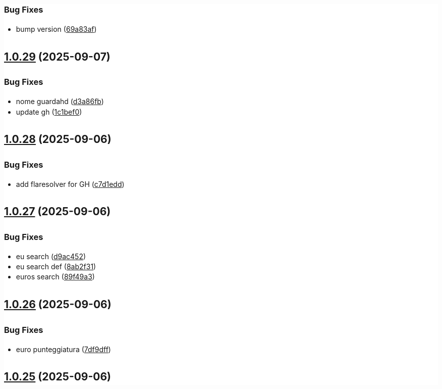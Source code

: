 
### Bug Fixes

* bump version ([69a83af](https://github.com/qwertyuiop8899/streamvix/commit/69a83af0688e47d0879fb9ecf9004f8c529f05ee))

## [1.0.29](https://github.com/qwertyuiop8899/streamvix/compare/v1.0.28...v1.0.29) (2025-09-07)


### Bug Fixes

* nome guardahd ([d3a86fb](https://github.com/qwertyuiop8899/streamvix/commit/d3a86fbe666a95ff7c4d4d0a3caf7611319e1404))
* update gh ([1c1bef0](https://github.com/qwertyuiop8899/streamvix/commit/1c1bef0b9bfb1fe98facb379345e976ad7fa938d))

## [1.0.28](https://github.com/qwertyuiop8899/streamvix/compare/v1.0.27...v1.0.28) (2025-09-06)


### Bug Fixes

* add flaresolver for GH ([c7d1edd](https://github.com/qwertyuiop8899/streamvix/commit/c7d1edd7950c4c3b83a9421361ec320f3e8fd72c))

## [1.0.27](https://github.com/qwertyuiop8899/streamvix/compare/v1.0.26...v1.0.27) (2025-09-06)


### Bug Fixes

* eu search ([d9ac452](https://github.com/qwertyuiop8899/streamvix/commit/d9ac45216d0dbb8c709dd876aa29229cff5e7a7c))
* eu search def ([8ab2f31](https://github.com/qwertyuiop8899/streamvix/commit/8ab2f319bf40b91c8175552e6e22dd6f11e1ba8c))
* euros search ([89f49a3](https://github.com/qwertyuiop8899/streamvix/commit/89f49a343f2b1b0bca4da9f007018e800d409134))

## [1.0.26](https://github.com/qwertyuiop8899/streamvix/compare/v1.0.25...v1.0.26) (2025-09-06)


### Bug Fixes

* euro punteggiatura ([7df9dff](https://github.com/qwertyuiop8899/streamvix/commit/7df9dff38b09810d47817488da2466a84594f1a7))

## [1.0.25](https://github.com/qwertyuiop8899/streamvix/compare/v1.0.24...v1.0.25) (2025-09-06)
